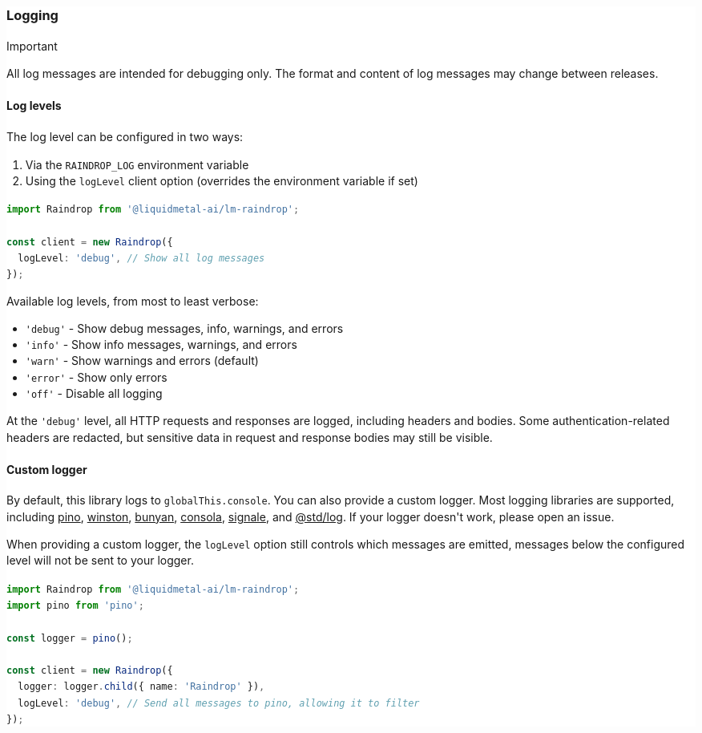 ### Logging

> [!IMPORTANT]
> All log messages are intended for debugging only. The format and content of log messages
> may change between releases.

#### Log levels

The log level can be configured in two ways:

1. Via the `RAINDROP_LOG` environment variable
2. Using the `logLevel` client option (overrides the environment variable if set)

```ts
import Raindrop from '@liquidmetal-ai/lm-raindrop';

const client = new Raindrop({
  logLevel: 'debug', // Show all log messages
});
```

Available log levels, from most to least verbose:

- `'debug'` - Show debug messages, info, warnings, and errors
- `'info'` - Show info messages, warnings, and errors
- `'warn'` - Show warnings and errors (default)
- `'error'` - Show only errors
- `'off'` - Disable all logging

At the `'debug'` level, all HTTP requests and responses are logged, including headers and bodies.
Some authentication-related headers are redacted, but sensitive data in request and response bodies
may still be visible.

#### Custom logger

By default, this library logs to `globalThis.console`. You can also provide a custom logger.
Most logging libraries are supported, including [pino](https://www.npmjs.com/package/pino), [winston](https://www.npmjs.com/package/winston), [bunyan](https://www.npmjs.com/package/bunyan), [consola](https://www.npmjs.com/package/consola), [signale](https://www.npmjs.com/package/signale), and [@std/log](https://jsr.io/@std/log). If your logger doesn't work, please open an issue.

When providing a custom logger, the `logLevel` option still controls which messages are emitted, messages
below the configured level will not be sent to your logger.

```ts
import Raindrop from '@liquidmetal-ai/lm-raindrop';
import pino from 'pino';

const logger = pino();

const client = new Raindrop({
  logger: logger.child({ name: 'Raindrop' }),
  logLevel: 'debug', // Send all messages to pino, allowing it to filter
});
```
